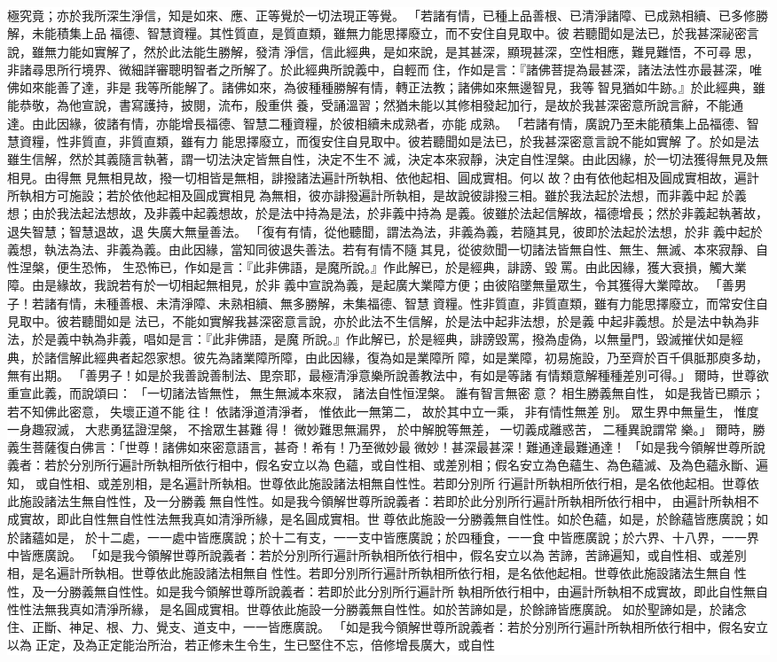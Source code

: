 極究竟；亦於我所深生淨信，知是如來、應、正等覺於一切法現正等覺。
「若諸有情，已種上品善根、已清淨諸障、已成熟相續、已多修勝解，未能積集上品
福德、智慧資糧。其性質直，是質直類，雖無力能思擇廢立，而不安住自見取中。彼
若聽聞如是法已，於我甚深祕密言說，雖無力能如實解了，然於此法能生勝解，發清
淨信，信此經典，是如來說，是其甚深，顯現甚深，空性相應，難見難悟，不可尋
思，非諸尋思所行境界、微細詳審聰明智者之所解了。於此經典所說義中，自輕而
住，作如是言：『諸佛菩提為最甚深，諸法法性亦最甚深，唯佛如來能善了達，非是
我等所能解了。諸佛如來，為彼種種勝解有情，轉正法教；諸佛如來無邊智見，我等
智見猶如牛跡。』於此經典，雖能恭敬，為他宣說，書寫護持，披閱，流布，殷重供
養，受誦溫習；然猶未能以其修相發起加行，是故於我甚深密意所說言辭，不能通
達。由此因緣，彼諸有情，亦能增長福德、智慧二種資糧，於彼相續未成熟者，亦能
成熟。
「若諸有情，廣說乃至未能積集上品福德、智慧資糧，性非質直，非質直類，雖有力
能思擇廢立，而復安住自見取中。彼若聽聞如是法已，於我甚深密意言說不能如實解
了。於如是法雖生信解，然於其義隨言執著，謂一切法決定皆無自性，決定不生不
滅，決定本來寂靜，決定自性涅槃。由此因緣，於一切法獲得無見及無相見。由得無
見無相見故，撥一切相皆是無相，誹撥諸法遍計所執相、依他起相、圓成實相。何以
故？由有依他起相及圓成實相故，遍計所執相方可施設；若於依他起相及圓成實相見
為無相，彼亦誹撥遍計所執相，是故說彼誹撥三相。雖於我法起於法想，而非義中起
於義想；由於我法起法想故，及非義中起義想故，於是法中持為是法，於非義中持為
是義。彼雖於法起信解故，福德增長；然於非義起執著故，退失智慧；智慧退故，退
失廣大無量善法。
「復有有情，從他聽聞，謂法為法，非義為義，若隨其見，彼即於法起於法想，於非
義中起於義想，執法為法、非義為義。由此因緣，當知同彼退失善法。若有有情不隨
其見，從彼欻聞一切諸法皆無自性、無生、無滅、本來寂靜、自性涅槃，便生恐怖，
生恐怖已，作如是言：『此非佛語，是魔所說。』作此解已，於是經典，誹謗、毀
罵。由此因緣，獲大衰損，觸大業障。由是緣故，我說若有於一切相起無相見，於非
義中宣說為義，是起廣大業障方便；由彼陷墜無量眾生，令其獲得大業障故。
「善男子！若諸有情，未種善根、未清淨障、未熟相續、無多勝解，未集福德、智慧
資糧。性非質直，非質直類，雖有力能思擇廢立，而常安住自見取中。彼若聽聞如是
法已，不能如實解我甚深密意言說，亦於此法不生信解，於是法中起非法想，於是義
中起非義想。於是法中執為非法，於是義中執為非義，唱如是言：『此非佛語，是魔
所說。』作此解已，於是經典，誹謗毀罵，撥為虛偽，以無量門，毀滅摧伏如是經
典，於諸信解此經典者起怨家想。彼先為諸業障所障，由此因緣，復為如是業障所
障，如是業障，初易施設，乃至齊於百千俱胝那庾多劫，無有出期。
「善男子！如是於我善說善制法、毘奈耶，最極清淨意樂所說善教法中，有如是等諸
有情類意解種種差別可得。」
爾時，世尊欲重宣此義，而說頌曰：
「一切諸法皆無性， 無生無滅本來寂， 諸法自性恒涅槃。 誰有智言無密
意？ 相生勝義無自性， 如是我皆已顯示； 若不知佛此密意， 失壞正道不能
往！ 依諸淨道清淨者， 惟依此一無第二， 故於其中立一乘， 非有情性無差
別。 眾生界中無量生， 惟度一身趣寂滅， 大悲勇猛證涅槃， 不捨眾生甚難
得！ 微妙難思無漏界， 於中解脫等無差， 一切義成離惑苦， 二種異說謂常
樂。」
爾時，勝義生菩薩復白佛言：「世尊！諸佛如來密意語言，甚奇！希有！乃至微妙最
微妙！甚深最甚深！難通達最難通達！
「如是我今領解世尊所說義者：若於分別所行遍計所執相所依行相中，假名安立以為
色蘊，或自性相、或差別相；假名安立為色蘊生、為色蘊滅、及為色蘊永斷、遍知，
或自性相、或差別相，是名遍計所執相。世尊依此施設諸法相無自性性。若即分別所
行遍計所執相所依行相，是名依他起相。世尊依此施設諸法生無自性性，及一分勝義
無自性性。如是我今領解世尊所說義者：若即於此分別所行遍計所執相所依行相中，
由遍計所執相不成實故，即此自性無自性性法無我真如清淨所緣，是名圓成實相。世
尊依此施設一分勝義無自性性。如於色蘊，如是，於餘蘊皆應廣說；如於諸蘊如是，
於十二處，一一處中皆應廣說；於十二有支，一一支中皆應廣說；於四種食，一一食
中皆應廣說；於六界、十八界，一一界中皆應廣說。
「如是我今領解世尊所說義者：若於分別所行遍計所執相所依行相中，假名安立以為
苦諦，苦諦遍知，或自性相、或差別相，是名遍計所執相。世尊依此施設諸法相無自
性性。若即分別所行遍計所執相所依行相，是名依他起相。世尊依此施設諸法生無自
性性，及一分勝義無自性性。如是我今領解世尊所說義者：若即於此分別所行遍計所
執相所依行相中，由遍計所執相不成實故，即此自性無自性性法無我真如清淨所緣，
是名圓成實相。世尊依此施設一分勝義無自性性。如於苦諦如是，於餘諦皆應廣說。
如於聖諦如是，於諸念住、正斷、神足、根、力、覺支、道支中，一一皆應廣說。
「如是我今領解世尊所說義者：若於分別所行遍計所執相所依行相中，假名安立以為
正定，及為正定能治所治，若正修未生令生，生已堅住不忘，倍修增長廣大，或自性